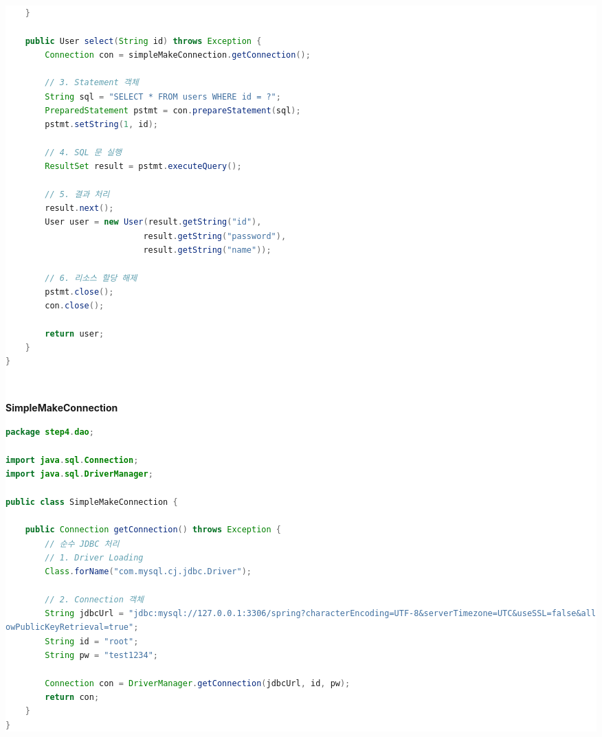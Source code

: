 ```java
	}
	
	public User select(String id) throws Exception {
		Connection con = simpleMakeConnection.getConnection();
		
		// 3. Statement 객체
		String sql = "SELECT * FROM users WHERE id = ?";
		PreparedStatement pstmt = con.prepareStatement(sql);
		pstmt.setString(1, id);
		
		// 4. SQL 문 실행
		ResultSet result = pstmt.executeQuery();
		
		// 5. 결과 처리
		result.next();
		User user = new User(result.getString("id"),
							result.getString("password"),
							result.getString("name"));

		// 6. 리소스 할당 해제
		pstmt.close();
		con.close();
		
		return user;
	}
}
```

&nbsp;

**SimpleMakeConnection**

```java
package step4.dao;

import java.sql.Connection;
import java.sql.DriverManager;

public class SimpleMakeConnection {

	public Connection getConnection() throws Exception {
		// 순수 JDBC 처리
		// 1. Driver Loading
		Class.forName("com.mysql.cj.jdbc.Driver");
		
		// 2. Connection 객체
		String jdbcUrl = "jdbc:mysql://127.0.0.1:3306/spring?characterEncoding=UTF-8&serverTimezone=UTC&useSSL=false&allowPublicKeyRetrieval=true";
		String id = "root";
		String pw = "test1234";
		
		Connection con = DriverManager.getConnection(jdbcUrl, id, pw);
		return con;
	}
}

```
